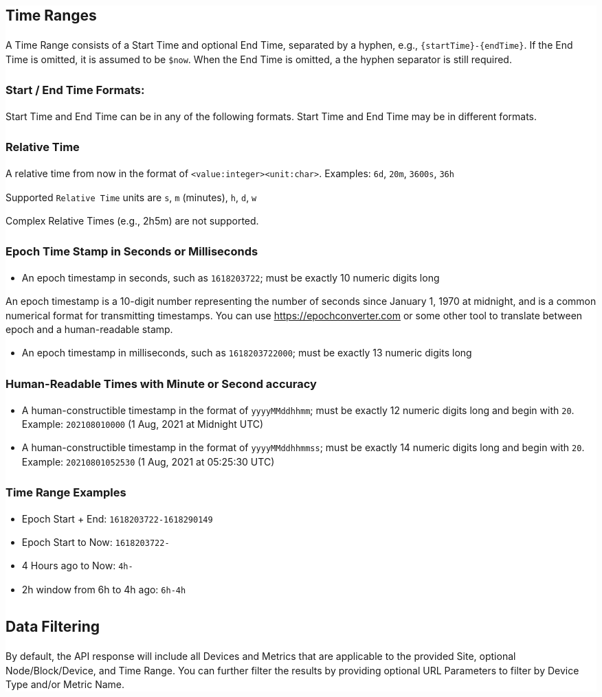 
## Time Ranges

A Time Range consists of a Start Time and optional End Time, separated by a hyphen, e.g., `{startTime}-{endTime}`. If the End Time is omitted, it is assumed to be `$now`. When the End Time is omitted, a the hyphen separator is still required.

### Start / End Time Formats:

Start Time and End Time can be in any of the following formats. Start Time and End Time may be in different formats.

### Relative Time 

A relative time from now in the format of `<value:integer><unit:char>`. Examples: `6d`, `20m`, `3600s`, `36h`

Supported `Relative Time` units are `s`, `m` (minutes), `h`, `d`, `w`

Complex Relative Times (e.g., 2h5m) are not supported.

### Epoch Time Stamp in Seconds or Milliseconds

* An epoch timestamp in seconds, such as `1618203722`;  must be exactly 10 numeric digits long

An epoch timestamp is a 10-digit number representing the number of seconds since January 1, 1970 at midnight, and is a common numerical format for transmitting timestamps. You can use <https://epochconverter.com> or some other tool to translate between epoch and a human-readable stamp.

* An epoch timestamp in milliseconds, such as `1618203722000`; must be exactly 13 numeric digits long

### Human-Readable Times with Minute or Second accuracy

* A human-constructible timestamp in the format of `yyyyMMddhhmm`; must be exactly 12 numeric digits long and begin with `20`. Example: `202108010000` (1 Aug, 2021 at Midnight UTC)

* A human-constructible timestamp in the format of `yyyyMMddhhmmss`; must be exactly 14 numeric digits long and begin with `20`. Example: `20210801052530` (1 Aug, 2021 at 05:25:30 UTC)

### Time Range Examples

* Epoch Start + End: `1618203722-1618290149`

* Epoch Start to Now: `1618203722-`

* 4 Hours ago to Now: `4h-`

* 2h window from 6h to 4h ago: `6h-4h`

## Data Filtering

By default, the API response will include all Devices and Metrics that are applicable to the provided Site, optional Node/Block/Device, and Time Range. You can further filter the results by providing optional URL Parameters to filter by Device Type and/or Metric Name.
